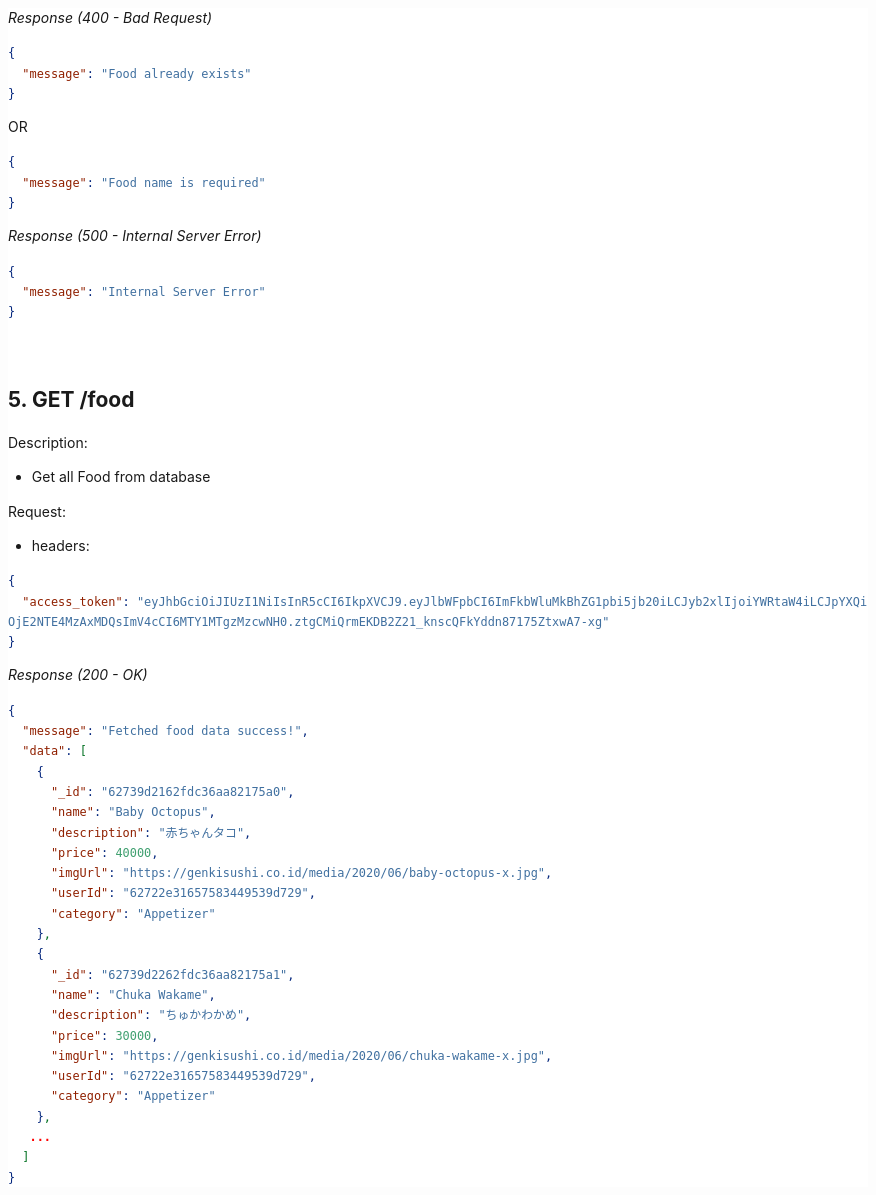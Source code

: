 _Response (400 - Bad Request)_

```json
{
  "message": "Food already exists"
}
```

OR

```json
{
  "message": "Food name is required"
}
```

_Response (500 - Internal Server Error)_

```json
{
  "message": "Internal Server Error"
}
```

&nbsp;

## 5. GET /food

Description:

- Get all Food from database

Request:

- headers:

```json
{
  "access_token": "eyJhbGciOiJIUzI1NiIsInR5cCI6IkpXVCJ9.eyJlbWFpbCI6ImFkbWluMkBhZG1pbi5jb20iLCJyb2xlIjoiYWRtaW4iLCJpYXQiOjE2NTE4MzAxMDQsImV4cCI6MTY1MTgzMzcwNH0.ztgCMiQrmEKDB2Z21_knscQFkYddn87175ZtxwA7-xg"
}
```

_Response (200 - OK)_

```json
{
  "message": "Fetched food data success!",
  "data": [
    {
      "_id": "62739d2162fdc36aa82175a0",
      "name": "Baby Octopus",
      "description": "赤ちゃんタコ",
      "price": 40000,
      "imgUrl": "https://genkisushi.co.id/media/2020/06/baby-octopus-x.jpg",
      "userId": "62722e31657583449539d729",
      "category": "Appetizer"
    },
    {
      "_id": "62739d2262fdc36aa82175a1",
      "name": "Chuka Wakame",
      "description": "ちゅかわかめ",
      "price": 30000,
      "imgUrl": "https://genkisushi.co.id/media/2020/06/chuka-wakame-x.jpg",
      "userId": "62722e31657583449539d729",
      "category": "Appetizer"
    },
   ...
  ]
}
```